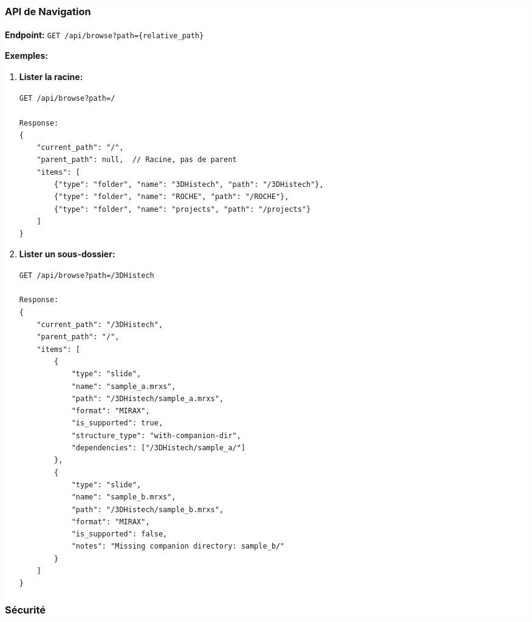 ### API de Navigation

**Endpoint:** `GET /api/browse?path={relative_path}`

**Exemples:**

1. **Lister la racine:**
   ```
   GET /api/browse?path=/

   Response:
   {
       "current_path": "/",
       "parent_path": null,  // Racine, pas de parent
       "items": [
           {"type": "folder", "name": "3DHistech", "path": "/3DHistech"},
           {"type": "folder", "name": "ROCHE", "path": "/ROCHE"},
           {"type": "folder", "name": "projects", "path": "/projects"}
       ]
   }
   ```

2. **Lister un sous-dossier:**
   ```
   GET /api/browse?path=/3DHistech

   Response:
   {
       "current_path": "/3DHistech",
       "parent_path": "/",
       "items": [
           {
               "type": "slide",
               "name": "sample_a.mrxs",
               "path": "/3DHistech/sample_a.mrxs",
               "format": "MIRAX",
               "is_supported": true,
               "structure_type": "with-companion-dir",
               "dependencies": ["/3DHistech/sample_a/"]
           },
           {
               "type": "slide",
               "name": "sample_b.mrxs",
               "path": "/3DHistech/sample_b.mrxs",
               "format": "MIRAX",
               "is_supported": false,
               "notes": "Missing companion directory: sample_b/"
           }
       ]
   }
   ```

### Sécurité
